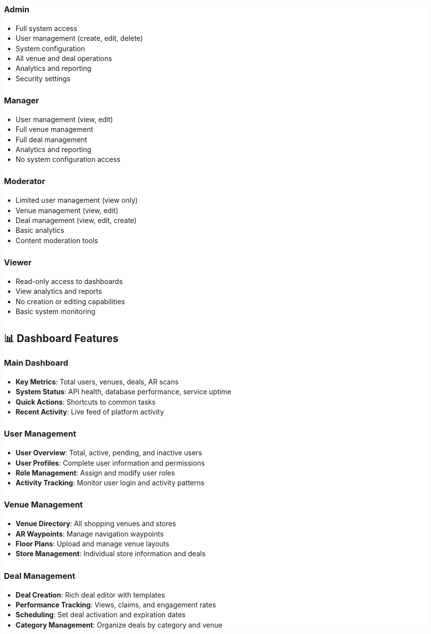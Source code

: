 ### Admin
- Full system access
- User management (create, edit, delete)
- System configuration
- All venue and deal operations
- Analytics and reporting
- Security settings

### Manager
- User management (view, edit)
- Full venue management
- Full deal management
- Analytics and reporting
- No system configuration access

### Moderator
- Limited user management (view only)
- Venue management (view, edit)
- Deal management (view, edit, create)
- Basic analytics
- Content moderation tools

### Viewer
- Read-only access to dashboards
- View analytics and reports
- No creation or editing capabilities
- Basic system monitoring

## 📊 Dashboard Features

### Main Dashboard
- **Key Metrics**: Total users, venues, deals, AR scans
- **System Status**: API health, database performance, service uptime
- **Quick Actions**: Shortcuts to common tasks
- **Recent Activity**: Live feed of platform activity

### User Management
- **User Overview**: Total, active, pending, and inactive users
- **User Profiles**: Complete user information and permissions
- **Role Management**: Assign and modify user roles
- **Activity Tracking**: Monitor user login and activity patterns

### Venue Management
- **Venue Directory**: All shopping venues and stores
- **AR Waypoints**: Manage navigation waypoints
- **Floor Plans**: Upload and manage venue layouts
- **Store Management**: Individual store information and deals

### Deal Management
- **Deal Creation**: Rich deal editor with templates
- **Performance Tracking**: Views, claims, and engagement rates
- **Scheduling**: Set deal activation and expiration dates
- **Category Management**: Organize deals by category and venue

